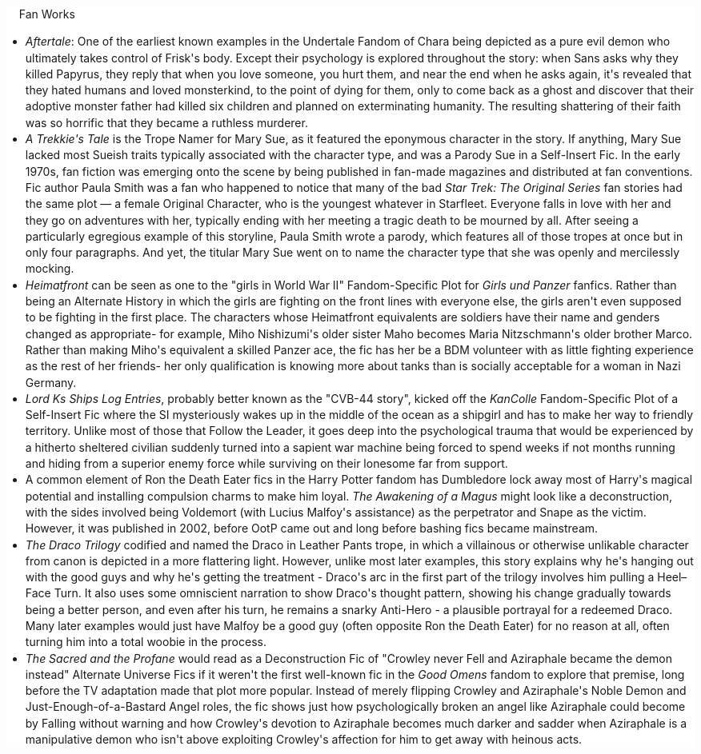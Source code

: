     Fan Works 

-   _Aftertale_: One of the earliest known examples in the Undertale Fandom of Chara being depicted as a pure evil demon who ultimately takes control of Frisk's body. Except their psychology is explored throughout the story: when Sans asks why they killed Papyrus, they reply that when you love someone, you hurt them, and near the end when he asks again, it's revealed that they hated humans and loved monsterkind, to the point of dying for them, only to come back as a ghost and discover that their adoptive monster father had killed six children and planned on exterminating humanity. The resulting shattering of their faith was so horrific that they became a ruthless murderer.
-   _A Trekkie's Tale_ is the Trope Namer for Mary Sue, as it featured the eponymous character in the story. If anything, Mary Sue lacked most Sueish traits typically associated with the character type, and was a Parody Sue in a Self-Insert Fic. In the early 1970s, fan fiction was emerging onto the scene by being published in fan-made magazines and distributed at fan conventions. Fic author Paula Smith was a fan who happened to notice that many of the bad _Star Trek: The Original Series_ fan stories had the same plot — a female Original Character, who is the youngest whatever in Starfleet. Everyone falls in love with her and they go on adventures with her, typically ending with her meeting a tragic death to be mourned by all. After seeing a particularly egregious example of this storyline, Paula Smith wrote a parody, which features all of those tropes at once but in only four paragraphs. And yet, the titular Mary Sue went on to name the character type that she was openly and mercilessly mocking.
-   _Heimatfront_ can be seen as one to the "girls in World War II" Fandom-Specific Plot for _Girls und Panzer_ fanfics. Rather than being an Alternate History in which the girls are fighting on the front lines with everyone else, the girls aren't even supposed to be fighting in the first place. The characters whose Heimatfront equivalents are soldiers have their name and genders changed as appropriate- for example, Miho Nishizumi's older sister Maho becomes Maria Nitzschmann's older brother Marco. Rather than making Miho's equivalent a skilled Panzer ace, the fic has her be a BDM volunteer with as little fighting experience as the rest of her friends- her only qualification is knowing more about tanks than is socially acceptable for a woman in Nazi Germany.
-   _Lord Ks Ships Log Entries_, probably better known as the "CVB-44 story", kicked off the _KanColle_ Fandom-Specific Plot of a Self-Insert Fic where the SI mysteriously wakes up in the middle of the ocean as a shipgirl and has to make her way to friendly territory. Unlike most of those that Follow the Leader, it goes deep into the psychological trauma that would be experienced by a hitherto sheltered civilian suddenly turned into a sapient war machine being forced to spend weeks if not months running and hiding from a superior enemy force while surviving on their lonesome far from support.
-   A common element of Ron the Death Eater fics in the Harry Potter fandom has Dumbledore lock away most of Harry's magical potential and installing compulsion charms to make him loyal. _The Awakening of a Magus_ might look like a deconstruction, with the sides involved being Voldemort (with Lucius Malfoy's assistance) as the perpetrator and Snape as the victim. However, it was published in 2002, before OotP came out and long before bashing fics became mainstream.
-   _The Draco Trilogy_ codified and named the Draco in Leather Pants trope, in which a villainous or otherwise unlikable character from canon is depicted in a more flattering light. However, unlike most later examples, this story explains why he's hanging out with the good guys and why he's getting the treatment - Draco's arc in the first part of the trilogy involves him pulling a Heel–Face Turn. It also uses some omniscient narration to show Draco's thought pattern, showing his change gradually towards being a better person, and even after his turn, he remains a snarky Anti-Hero - a plausible portrayal for a redeemed Draco. Many later examples would just have Malfoy be a good guy (often opposite Ron the Death Eater) for no reason at all, often turning him into a total woobie in the process.
-   _The Sacred and the Profane_ would read as a Deconstruction Fic of "Crowley never Fell and Aziraphale became the demon instead" Alternate Universe Fics if it weren't the first well-known fic in the _Good Omens_ fandom to explore that premise, long before the TV adaptation made that plot more popular. Instead of merely flipping Crowley and Aziraphale's Noble Demon and Just-Enough-of-a-Bastard Angel roles, the fic shows just how psychologically broken an angel like Aziraphale could become by Falling without warning and how Crowley's devotion to Aziraphale becomes much darker and sadder when Aziraphale is a manipulative demon who isn't above exploiting Crowley's affection for him to get away with heinous acts.
